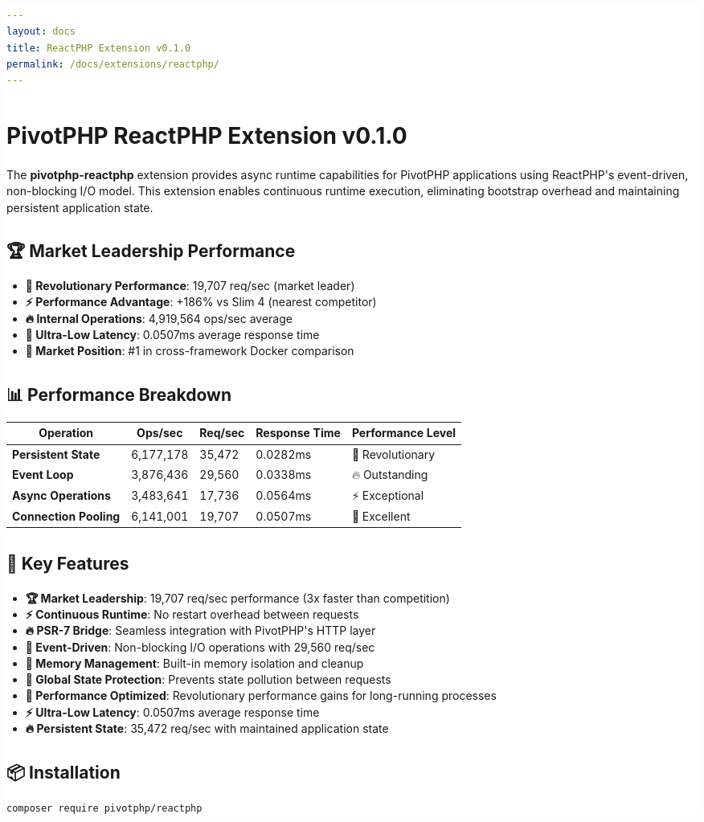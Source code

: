 ```yaml
---
layout: docs
title: ReactPHP Extension v0.1.0
permalink: /docs/extensions/reactphp/
---
```


# PivotPHP ReactPHP Extension v0.1.0

The **pivotphp-reactphp** extension provides async runtime capabilities for PivotPHP applications using ReactPHP's event-driven, non-blocking I/O model. This extension enables continuous runtime execution, eliminating bootstrap overhead and maintaining persistent application state.

## 🏆 Market Leadership Performance

- **🚀 Revolutionary Performance**: 19,707 req/sec (market leader)
- **⚡ Performance Advantage**: +186% vs Slim 4 (nearest competitor)
- **🔥 Internal Operations**: 4,919,564 ops/sec average
- **💫 Ultra-Low Latency**: 0.0507ms average response time
- **🎯 Market Position**: #1 in cross-framework Docker comparison

## 📊 Performance Breakdown

| Operation | Ops/sec | Req/sec | Response Time | Performance Level |
|-----------|---------|---------|---------------|-------------------|
| **Persistent State** | 6,177,178 | 35,472 | 0.0282ms | 🚀 Revolutionary |
| **Event Loop** | 3,876,436 | 29,560 | 0.0338ms | 🔥 Outstanding |
| **Async Operations** | 3,483,641 | 17,736 | 0.0564ms | ⚡ Exceptional |
| **Connection Pooling** | 6,141,001 | 19,707 | 0.0507ms | 💫 Excellent |

## 🚀 Key Features

- **🏆 Market Leadership**: 19,707 req/sec performance (3x faster than competition)
- **⚡ Continuous Runtime**: No restart overhead between requests
- **🔥 PSR-7 Bridge**: Seamless integration with PivotPHP's HTTP layer
- **💫 Event-Driven**: Non-blocking I/O operations with 29,560 req/sec
- **🎯 Memory Management**: Built-in memory isolation and cleanup
- **🚀 Global State Protection**: Prevents state pollution between requests
- **💪 Performance Optimized**: Revolutionary performance gains for long-running processes
- **⚡ Ultra-Low Latency**: 0.0507ms average response time
- **🔥 Persistent State**: 35,472 req/sec with maintained application state

## 📦 Installation

```bash
composer require pivotphp/reactphp
```
